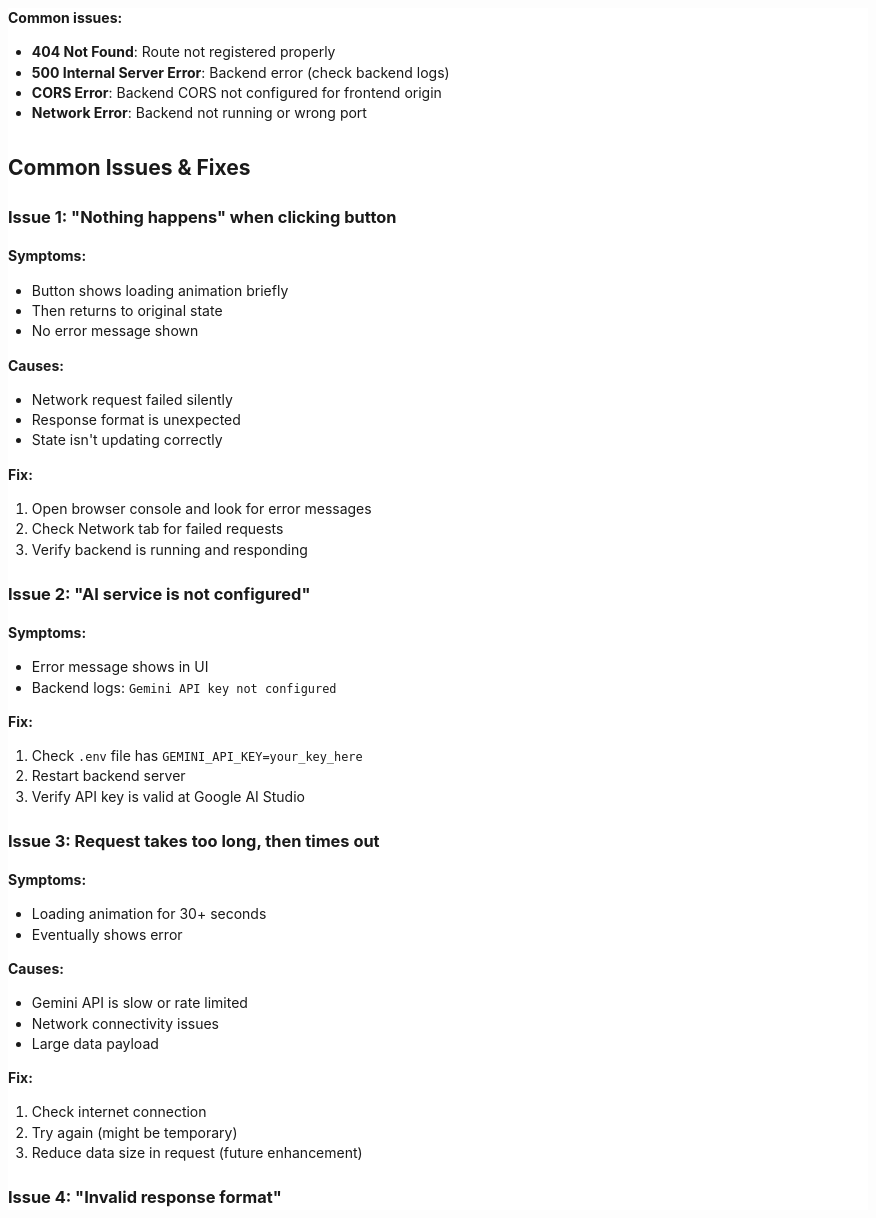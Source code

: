 **Common issues:**
- **404 Not Found**: Route not registered properly
- **500 Internal Server Error**: Backend error (check backend logs)
- **CORS Error**: Backend CORS not configured for frontend origin
- **Network Error**: Backend not running or wrong port

## Common Issues & Fixes

### Issue 1: "Nothing happens" when clicking button

**Symptoms:**
- Button shows loading animation briefly
- Then returns to original state
- No error message shown

**Causes:**
- Network request failed silently
- Response format is unexpected
- State isn't updating correctly

**Fix:**
1. Open browser console and look for error messages
2. Check Network tab for failed requests
3. Verify backend is running and responding

### Issue 2: "AI service is not configured"

**Symptoms:**
- Error message shows in UI
- Backend logs: `Gemini API key not configured`

**Fix:**
1. Check `.env` file has `GEMINI_API_KEY=your_key_here`
2. Restart backend server
3. Verify API key is valid at Google AI Studio

### Issue 3: Request takes too long, then times out

**Symptoms:**
- Loading animation for 30+ seconds
- Eventually shows error

**Causes:**
- Gemini API is slow or rate limited
- Network connectivity issues
- Large data payload

**Fix:**
1. Check internet connection
2. Try again (might be temporary)
3. Reduce data size in request (future enhancement)

### Issue 4: "Invalid response format"

